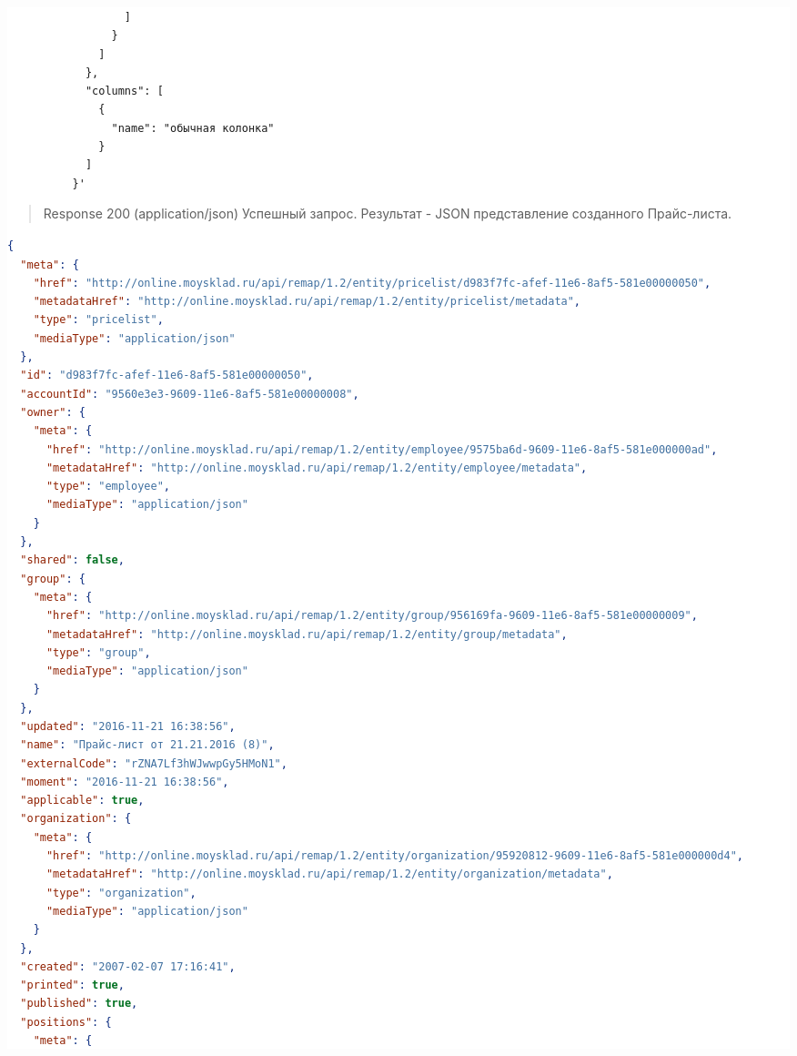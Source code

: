 ```shell
                  ]
                }
              ]
            },
            "columns": [
              {
                "name": "обычная колонка"
              }
            ]
          }'  
```

> Response 200 (application/json)
Успешный запрос. Результат - JSON представление созданного Прайс-листа.

```json
{
  "meta": {
    "href": "http://online.moysklad.ru/api/remap/1.2/entity/pricelist/d983f7fc-afef-11e6-8af5-581e00000050",
    "metadataHref": "http://online.moysklad.ru/api/remap/1.2/entity/pricelist/metadata",
    "type": "pricelist",
    "mediaType": "application/json"
  },
  "id": "d983f7fc-afef-11e6-8af5-581e00000050",
  "accountId": "9560e3e3-9609-11e6-8af5-581e00000008",
  "owner": {
    "meta": {
      "href": "http://online.moysklad.ru/api/remap/1.2/entity/employee/9575ba6d-9609-11e6-8af5-581e000000ad",
      "metadataHref": "http://online.moysklad.ru/api/remap/1.2/entity/employee/metadata",
      "type": "employee",
      "mediaType": "application/json"
    }
  },
  "shared": false,
  "group": {
    "meta": {
      "href": "http://online.moysklad.ru/api/remap/1.2/entity/group/956169fa-9609-11e6-8af5-581e00000009",
      "metadataHref": "http://online.moysklad.ru/api/remap/1.2/entity/group/metadata",
      "type": "group",
      "mediaType": "application/json"
    }
  },
  "updated": "2016-11-21 16:38:56",
  "name": "Прайс-лист от 21.21.2016 (8)",
  "externalCode": "rZNA7Lf3hWJwwpGy5HMoN1",
  "moment": "2016-11-21 16:38:56",
  "applicable": true,
  "organization": {
    "meta": {
      "href": "http://online.moysklad.ru/api/remap/1.2/entity/organization/95920812-9609-11e6-8af5-581e000000d4",
      "metadataHref": "http://online.moysklad.ru/api/remap/1.2/entity/organization/metadata",
      "type": "organization",
      "mediaType": "application/json"
    }
  },
  "created": "2007-02-07 17:16:41",
  "printed": true,
  "published": true,
  "positions": {
    "meta": {
```